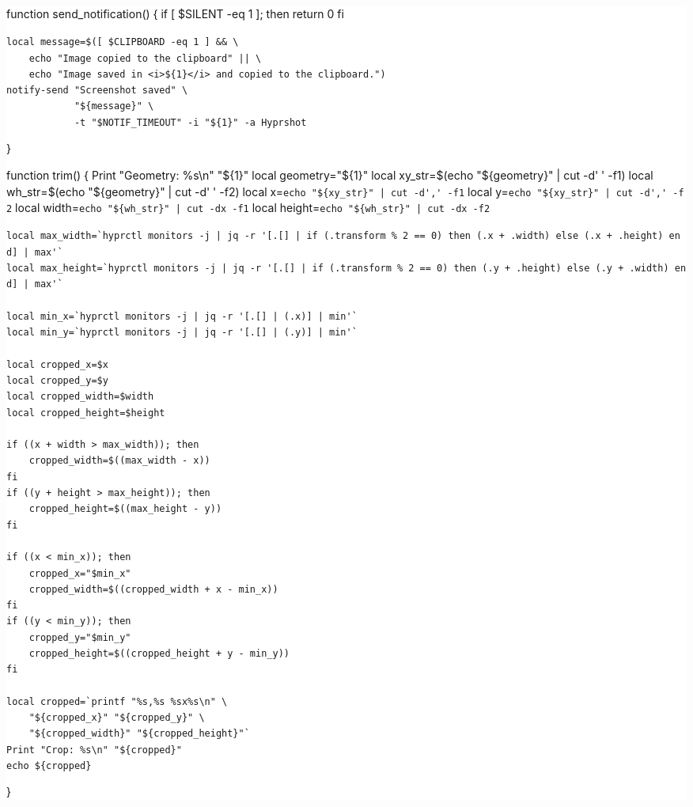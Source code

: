 function send_notification() {
    if [ $SILENT -eq 1 ]; then
        return 0
    fi

    local message=$([ $CLIPBOARD -eq 1 ] && \
        echo "Image copied to the clipboard" || \
        echo "Image saved in <i>${1}</i> and copied to the clipboard.")
    notify-send "Screenshot saved" \
                "${message}" \
                -t "$NOTIF_TIMEOUT" -i "${1}" -a Hyprshot
}

function trim() {
    Print "Geometry: %s\n" "${1}"
    local geometry="${1}"
    local xy_str=$(echo "${geometry}" | cut -d' ' -f1)
    local wh_str=$(echo "${geometry}" | cut -d' ' -f2)
    local x=`echo "${xy_str}" | cut -d',' -f1`
    local y=`echo "${xy_str}" | cut -d',' -f2`
    local width=`echo "${wh_str}" | cut -dx -f1`
    local height=`echo "${wh_str}" | cut -dx -f2`

    local max_width=`hyprctl monitors -j | jq -r '[.[] | if (.transform % 2 == 0) then (.x + .width) else (.x + .height) end] | max'`
    local max_height=`hyprctl monitors -j | jq -r '[.[] | if (.transform % 2 == 0) then (.y + .height) else (.y + .width) end] | max'`

    local min_x=`hyprctl monitors -j | jq -r '[.[] | (.x)] | min'`
    local min_y=`hyprctl monitors -j | jq -r '[.[] | (.y)] | min'`

    local cropped_x=$x
    local cropped_y=$y
    local cropped_width=$width
    local cropped_height=$height

    if ((x + width > max_width)); then
        cropped_width=$((max_width - x))
    fi
    if ((y + height > max_height)); then
        cropped_height=$((max_height - y))
    fi

    if ((x < min_x)); then
        cropped_x="$min_x"
        cropped_width=$((cropped_width + x - min_x))
    fi
    if ((y < min_y)); then
        cropped_y="$min_y"
        cropped_height=$((cropped_height + y - min_y))
    fi

    local cropped=`printf "%s,%s %sx%s\n" \
        "${cropped_x}" "${cropped_y}" \
        "${cropped_width}" "${cropped_height}"`
    Print "Crop: %s\n" "${cropped}"
    echo ${cropped}
}
